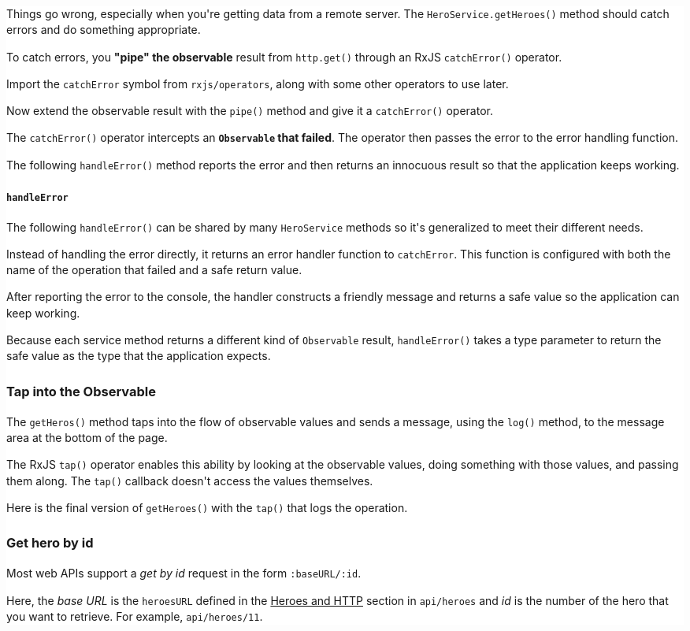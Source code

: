 Things go wrong, especially when you're getting data from a remote server.
The `HeroService.getHeroes()` method should catch errors and do something appropriate.

To catch errors, you **"pipe" the observable** result from `http.get()` through an RxJS `catchError()` operator.

Import the `catchError` symbol from `rxjs/operators`, along with some other operators to use later.

<code-example header="src/app/hero.service.ts" path="toh-pt6/src/app/hero.service.ts" region="import-rxjs-operators"></code-example>

Now extend the observable result with the `pipe()` method and give it a `catchError()` operator.

<code-example header="src/app/hero.service.ts" path="toh-pt6/src/app/hero.service.ts" region="getHeroes-2"></code-example>

The `catchError()` operator intercepts an **`Observable` that failed**.
The operator then passes the error to the error handling function.

The following `handleError()` method reports the error and then returns an innocuous result so that the application keeps working.

#### `handleError`

The following `handleError()` can be shared by many `HeroService` methods so it's generalized to meet their different needs.

Instead of handling the error directly, it returns an error handler function to `catchError`. This function is configured with both the name of the operation that failed and a safe return value.

<code-example header="src/app/hero.service.ts" path="toh-pt6/src/app/hero.service.ts" region="handleError"></code-example>

After reporting the error to the console, the handler constructs a friendly message and returns a safe value so the application can keep working.

Because each service method returns a different kind of `Observable` result, `handleError()` takes a type parameter to return the safe value as the type that the application expects.

### Tap into the Observable

The `getHeros()` method taps into the flow of observable values and sends a message, using the `log()` method, to the message area at the bottom of the page.

The RxJS `tap()` operator enables this ability by looking at the observable values, doing something with those values, and passing them along.
The `tap()` callback doesn't access the values themselves.

Here is the final version of `getHeroes()` with the `tap()` that logs the operation.

<code-example path="toh-pt6/src/app/hero.service.ts" header="src/app/hero.service.ts"  region="getHeroes" ></code-example>

### Get hero by id

Most web APIs support a *get by id* request in the form `:baseURL/:id`.

Here, the *base URL* is the `heroesURL` defined in the [Heroes and HTTP](tutorial/tour-of-heroes/toh-pt6#heroes-and-http) section in `api/heroes` and *id* is the number of the hero that you want to retrieve.
For example, `api/heroes/11`.
